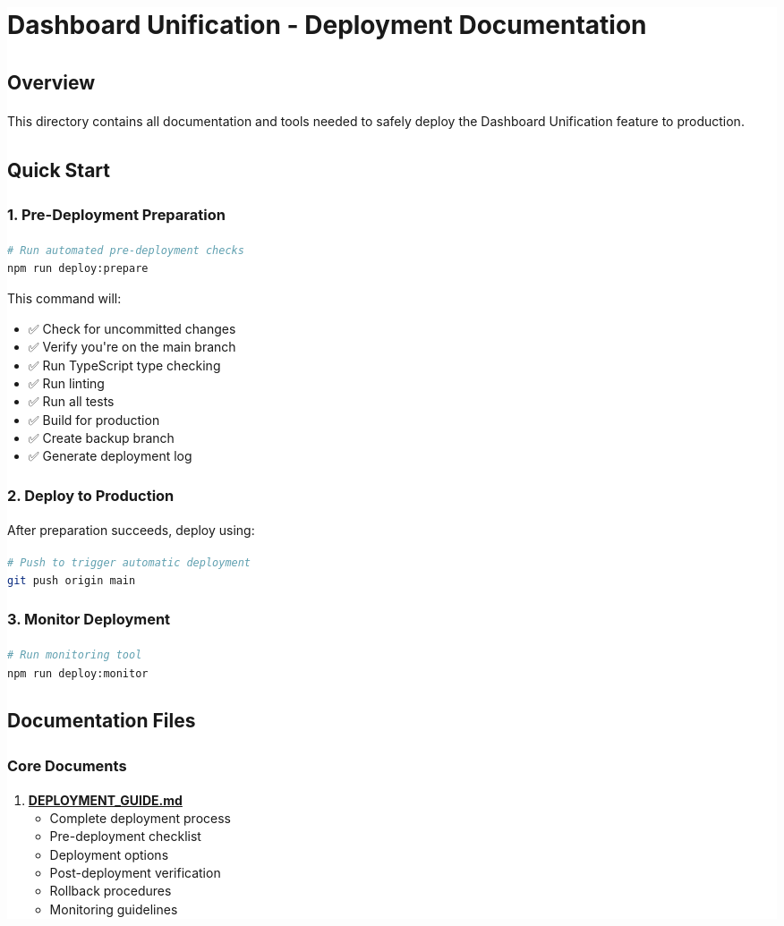 # Dashboard Unification - Deployment Documentation

## Overview

This directory contains all documentation and tools needed to safely deploy the Dashboard Unification feature to production.

## Quick Start

### 1. Pre-Deployment Preparation

```bash
# Run automated pre-deployment checks
npm run deploy:prepare
```

This command will:
- ✅ Check for uncommitted changes
- ✅ Verify you're on the main branch
- ✅ Run TypeScript type checking
- ✅ Run linting
- ✅ Run all tests
- ✅ Build for production
- ✅ Create backup branch
- ✅ Generate deployment log

### 2. Deploy to Production

After preparation succeeds, deploy using:

```bash
# Push to trigger automatic deployment
git push origin main
```

### 3. Monitor Deployment

```bash
# Run monitoring tool
npm run deploy:monitor
```

## Documentation Files

### Core Documents

1. **[DEPLOYMENT_GUIDE.md](./DEPLOYMENT_GUIDE.md)**
   - Complete deployment process
   - Pre-deployment checklist
   - Deployment options
   - Post-deployment verification
   - Rollback procedures
   - Monitoring guidelines
